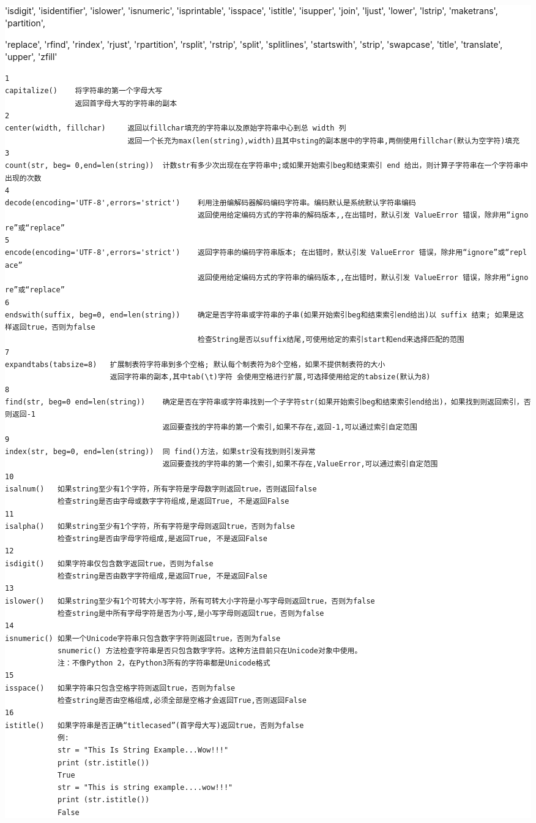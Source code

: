 'isdigit', 'isidentifier', 'islower', 'isnumeric', 'isprintable', 'isspace', 'istitle', 'isupper', 'join', 'ljust', 'lower', 'lstrip', 'maketrans', 'partition',

'replace', 'rfind', 'rindex', 'rjust', 'rpartition', 'rsplit', 'rstrip', 'split', 'splitlines', 'startswith', 'strip', 'swapcase', 'title', 'translate', 'upper', 'zfill'


    1
    capitalize()    将字符串的第一个字母大写
                    返回首字母大写的字符串的副本
    2
    center(width, fillchar)     返回以fillchar填充的字符串以及原始字符串中心到总 width 列
                                返回一个长充为max(len(string),width)且其中sting的副本居中的字符串,两侧使用fillchar(默认为空字符)填充
    3
    count(str, beg= 0,end=len(string))  计数str有多少次出现在在字符串中;或如果开始索引beg和结束索引 end 给出，则计算子字符串在一个字符串中出现的次数
    4
    decode(encoding='UTF-8',errors='strict')    利用注册编解码器解码编码字符串。编码默认是系统默认字符串编码
                                                返回使用给定编码方式的字符串的解码版本,,在出错时，默认引发 ValueError 错误，除非用“ignore”或“replace”
    5
    encode(encoding='UTF-8',errors='strict')    返回字符串的编码字符串版本; 在出错时，默认引发 ValueError 错误，除非用“ignore”或“replace”
                                                返回使用给定编码方式的字符串的编码版本,,在出错时，默认引发 ValueError 错误，除非用“ignore”或“replace”
    6
    endswith(suffix, beg=0, end=len(string))    确定是否字符串或字符串的子串(如果开始索引beg和结束索引end给出)以 suffix 结束; 如果是这样返回true，否则为false
                                                检查String是否以suffix结尾,可使用给定的索引start和end来选择匹配的范围
    7
    expandtabs(tabsize=8)   扩展制表符字符串到多个空格; 默认每个制表符为8个空格，如果不提供制表符的大小
                            返回字符串的副本,其中tab(\t)字符 会使用空格进行扩展,可选择使用给定的tabsize(默认为8)
    8
    find(str, beg=0 end=len(string))    确定是否在字符串或字符串找到一个子字符str(如果开始索引beg和结束索引end给出)，如果找到则返回索引，否则返回-1
                                        返回要查找的字符串的第一个索引,如果不存在,返回-1,可以通过索引自定范围
    9
    index(str, beg=0, end=len(string))  同 find()方法，如果str没有找到则引发异常
                                        返回要查找的字符串的第一个索引,如果不存在,ValueError,可以通过索引自定范围
    10
    isalnum()   如果string至少有1个字符，所有字符是字母数字则返回true，否则返回false
                检查string是否由字母或数字字符组成,是返回True, 不是返回False
    11
    isalpha()   如果string至少有1个字符，所有字符是字母则返回true，否则为false
                检查string是否由字母字符组成,是返回True, 不是返回False
    12
    isdigit()   如果字符串仅包含数字返回true，否则为false
                检查string是否由数字字符组成,是返回True, 不是返回False
    13
    islower()   如果string至少有1个可转大小写字符，所有可转大小字符是小写字母则返回true，否则为false
                检查string是中所有字母字符是否为小写,是小写字母则返回true，否则为false
    14
    isnumeric() 如果一个Unicode字符串只包含数字字符则返回true，否则为false
                snumeric() 方法检查字符串是否只包含数字字符。这种方法目前只在Unicode对象中使用。
                注：不像Python 2，在Python3所有的字符串都是Unicode格式
    15
    isspace()   如果字符串只包含空格字符则返回true，否则为false
                检查string是否由空格组成,必须全部是空格才会返回True,否则返回False
    16
    istitle()   如果字符串是否正确“titlecased”(首字母大写)返回true，否则为false
                例:
                str = "This Is String Example...Wow!!!"
                print (str.istitle())
                True
                str = "This is string example....wow!!!"
                print (str.istitle())
                False
